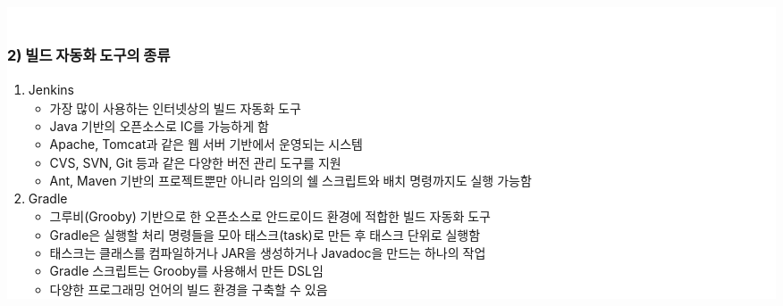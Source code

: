 <br>

### 2) 빌드 자동화 도구의 종류
1. Jenkins
    - 가장 많이 사용하는 인터넷상의 빌드 자동화 도구
    - Java 기반의 오픈소스로 IC를 가능하게 함
    - Apache, Tomcat과 같은 웹 서버 기반에서 운영되는 시스템
    - CVS, SVN, Git 등과 같은 다양한 버전 관리 도구를 지원
    - Ant, Maven 기반의 프로젝트뿐만 아니라 임의의 쉘 스크립트와 배치 명령까지도 실행 가능함
2. Gradle
    - 그루비(Grooby) 기반으로 한 오픈소스로 안드로이드 환경에 적합한 빌드 자동화 도구
    - Gradle은 실행할 처리 명령들을 모아 태스크(task)로 만든 후 태스크 단위로 실행함
    - 태스크는 클래스를 컴파일하거나 JAR을 생성하거나 Javadoc을 만드는 하나의 작업
    - Gradle 스크립트는 Grooby를 사용해서 만든 DSL임
    - 다양한 프로그래밍 언어의 빌드 환경을 구축할 수 있음